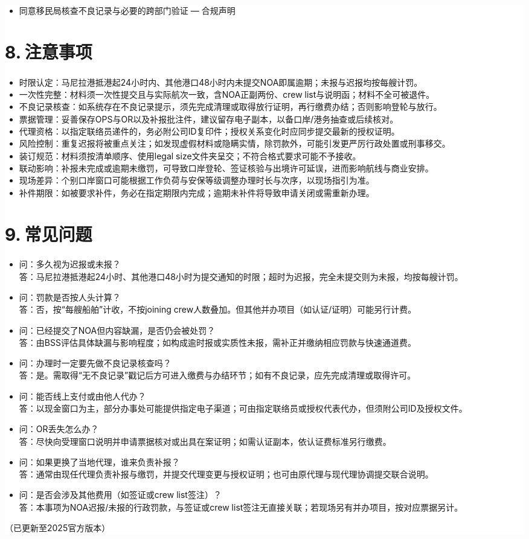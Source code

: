   - 同意移民局核查不良记录与必要的跨部门验证 — 合规声明

# 8. 注意事项
- 时限认定：马尼拉港抵港起24小时内、其他港口48小时内未提交NOA即属逾期；未报与迟报均按每艘计罚。
- 一次性完整：材料须一次性提交且与实际航次一致，含NOA正副两份、crew list与说明函；材料不全可被退件。
- 不良记录核查：如系统存在不良记录提示，须先完成清理或取得放行证明，再行缴费办结；否则影响登轮与放行。
- 票据管理：妥善保存OPS与OR以及补报批注件，建议留存电子副本，以备口岸/港务抽查或后续核对。
- 代理资格：以指定联络员递件的，务必附公司ID复印件；授权关系变化时应同步提交最新的授权证明。
- 风险控制：重复迟报将被重点关注；如发现虚假材料或隐瞒实情，除罚款外，可能引发更严厉行政处置或刑事移交。
- 装订规范：材料须按清单顺序、使用legal size文件夹呈交；不符合格式要求可能不予接收。
- 联动影响：补报未完成或逾期未缴罚，可导致口岸登轮、签证核验与出境许可延误，进而影响航线与商业安排。
- 现场差异：个别口岸窗口可能根据工作负荷与安保等级调整办理时长与次序，以现场指引为准。
- 补件期限：如被要求补件，务必在指定期限内完成；逾期未补件将导致申请关闭或需重新办理。

# 9. 常见问题
- 问：多久视为迟报或未报？  
  答：马尼拉港抵港起24小时、其他港口48小时为提交通知的时限；超时为迟报，完全未提交则为未报，均按每艘计罚。

- 问：罚款是否按人头计算？  
  答：否，按“每艘船舶”计收，不按joining crew人数叠加。但其他并办项目（如认证/证明）可能另行计费。

- 问：已经提交了NOA但内容缺漏，是否仍会被处罚？  
  答：由BSS评估具体缺漏与影响程度；如构成逾时报或实质性未报，需补正并缴纳相应罚款与快速通道费。

- 问：办理时一定要先做不良记录核查吗？  
  答：是。需取得“无不良记录”戳记后方可进入缴费与办结环节；如有不良记录，应先完成清理或取得许可。

- 问：能否线上支付或由他人代办？  
  答：以现金窗口为主，部分办事处可能提供指定电子渠道；可由指定联络员或授权代表代办，但须附公司ID及授权文件。

- 问：OR丢失怎么办？  
  答：尽快向受理窗口说明并申请票据核对或出具在案证明；如需认证副本，依认证费标准另行缴费。

- 问：如果更换了当地代理，谁来负责补报？  
  答：通常由现任代理负责补报与缴罚，并提交代理变更与授权证明；也可由原代理与现代理协调提交联合说明。

- 问：是否会涉及其他费用（如签证或crew list签注）？  
  答：本事项为NOA迟报/未报的行政罚款，与签证或crew list签注无直接关联；若现场另有并办项目，按对应票据另计。

（已更新至2025官方版本）